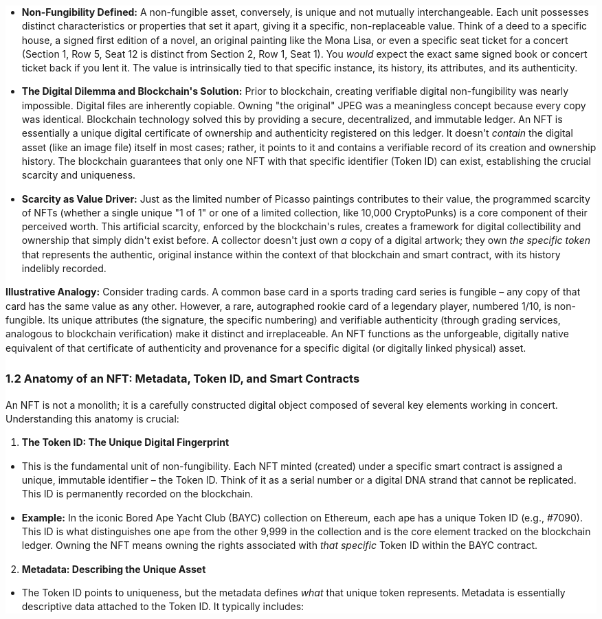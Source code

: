 *   **Non-Fungibility Defined:** A non-fungible asset, conversely, is unique and not mutually interchangeable. Each unit possesses distinct characteristics or properties that set it apart, giving it a specific, non-replaceable value. Think of a deed to a specific house, a signed first edition of a novel, an original painting like the Mona Lisa, or even a specific seat ticket for a concert (Section 1, Row 5, Seat 12 is distinct from Section 2, Row 1, Seat 1). You *would* expect the exact same signed book or concert ticket back if you lent it. The value is intrinsically tied to that specific instance, its history, its attributes, and its authenticity.

*   **The Digital Dilemma and Blockchain's Solution:** Prior to blockchain, creating verifiable digital non-fungibility was nearly impossible. Digital files are inherently copiable. Owning "the original" JPEG was a meaningless concept because every copy was identical. Blockchain technology solved this by providing a secure, decentralized, and immutable ledger. An NFT is essentially a unique digital certificate of ownership and authenticity registered on this ledger. It doesn't *contain* the digital asset (like an image file) itself in most cases; rather, it points to it and contains a verifiable record of its creation and ownership history. The blockchain guarantees that only one NFT with that specific identifier (Token ID) can exist, establishing the crucial scarcity and uniqueness.

*   **Scarcity as Value Driver:** Just as the limited number of Picasso paintings contributes to their value, the programmed scarcity of NFTs (whether a single unique "1 of 1" or one of a limited collection, like 10,000 CryptoPunks) is a core component of their perceived worth. This artificial scarcity, enforced by the blockchain's rules, creates a framework for digital collectibility and ownership that simply didn't exist before. A collector doesn't just own *a* copy of a digital artwork; they own *the specific token* that represents the authentic, original instance within the context of that blockchain and smart contract, with its history indelibly recorded.

**Illustrative Analogy:** Consider trading cards. A common base card in a sports trading card series is fungible – any copy of that card has the same value as any other. However, a rare, autographed rookie card of a legendary player, numbered 1/10, is non-fungible. Its unique attributes (the signature, the specific numbering) and verifiable authenticity (through grading services, analogous to blockchain verification) make it distinct and irreplaceable. An NFT functions as the unforgeable, digitally native equivalent of that certificate of authenticity and provenance for a specific digital (or digitally linked physical) asset.

### 1.2 Anatomy of an NFT: Metadata, Token ID, and Smart Contracts

An NFT is not a monolith; it is a carefully constructed digital object composed of several key elements working in concert. Understanding this anatomy is crucial:

1.  **The Token ID: The Unique Digital Fingerprint**

*   This is the fundamental unit of non-fungibility. Each NFT minted (created) under a specific smart contract is assigned a unique, immutable identifier – the Token ID. Think of it as a serial number or a digital DNA strand that cannot be replicated. This ID is permanently recorded on the blockchain.

*   **Example:** In the iconic Bored Ape Yacht Club (BAYC) collection on Ethereum, each ape has a unique Token ID (e.g., #7090). This ID is what distinguishes one ape from the other 9,999 in the collection and is the core element tracked on the blockchain ledger. Owning the NFT means owning the rights associated with *that specific* Token ID within the BAYC contract.

2.  **Metadata: Describing the Unique Asset**

*   The Token ID points to uniqueness, but the metadata defines *what* that unique token represents. Metadata is essentially descriptive data attached to the Token ID. It typically includes:
